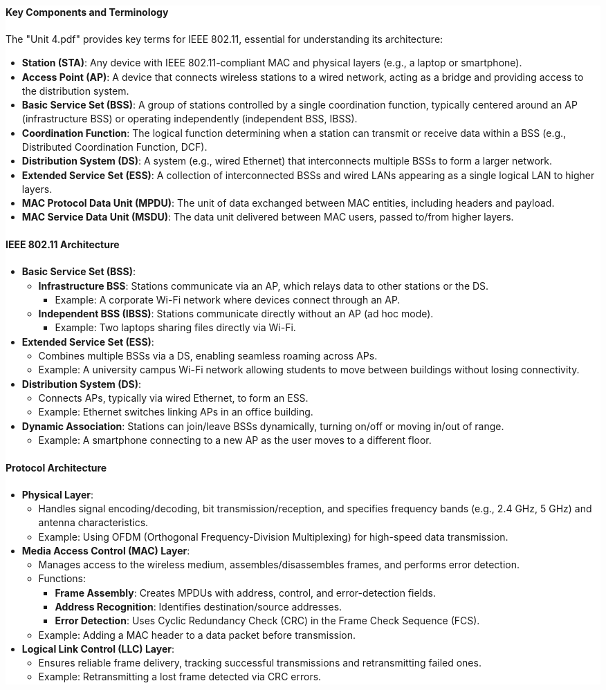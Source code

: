 #### **Key Components and Terminology**

The "Unit 4.pdf" provides key terms for IEEE 802.11, essential for understanding its architecture:

-   **Station (STA)**: Any device with IEEE 802.11-compliant MAC and physical layers (e.g., a laptop or smartphone).
-   **Access Point (AP)**: A device that connects wireless stations to a wired network, acting as a bridge and providing access to the distribution system.
-   **Basic Service Set (BSS)**: A group of stations controlled by a single coordination function, typically centered around an AP (infrastructure BSS) or operating independently (independent BSS, IBSS).
-   **Coordination Function**: The logical function determining when a station can transmit or receive data within a BSS (e.g., Distributed Coordination Function, DCF).
-   **Distribution System (DS)**: A system (e.g., wired Ethernet) that interconnects multiple BSSs to form a larger network.
-   **Extended Service Set (ESS)**: A collection of interconnected BSSs and wired LANs appearing as a single logical LAN to higher layers.
-   **MAC Protocol Data Unit (MPDU)**: The unit of data exchanged between MAC entities, including headers and payload.
-   **MAC Service Data Unit (MSDU)**: The data unit delivered between MAC users, passed to/from higher layers.

#### **IEEE 802.11 Architecture**

-   **Basic Service Set (BSS)**:
    -   **Infrastructure BSS**: Stations communicate via an AP, which relays data to other stations or the DS.
        -   Example: A corporate Wi-Fi network where devices connect through an AP.
    -   **Independent BSS (IBSS)**: Stations communicate directly without an AP (ad hoc mode).
        -   Example: Two laptops sharing files directly via Wi-Fi.
-   **Extended Service Set (ESS)**:
    -   Combines multiple BSSs via a DS, enabling seamless roaming across APs.
    -   Example: A university campus Wi-Fi network allowing students to move between buildings without losing connectivity.
-   **Distribution System (DS)**:
    -   Connects APs, typically via wired Ethernet, to form an ESS.
    -   Example: Ethernet switches linking APs in an office building.
-   **Dynamic Association**: Stations can join/leave BSSs dynamically, turning on/off or moving in/out of range.
    -   Example: A smartphone connecting to a new AP as the user moves to a different floor.

#### **Protocol Architecture**

-   **Physical Layer**:
    -   Handles signal encoding/decoding, bit transmission/reception, and specifies frequency bands (e.g., 2.4 GHz, 5 GHz) and antenna characteristics.
    -   Example: Using OFDM (Orthogonal Frequency-Division Multiplexing) for high-speed data transmission.
-   **Media Access Control (MAC) Layer**:
    -   Manages access to the wireless medium, assembles/disassembles frames, and performs error detection.
    -   Functions:
        -   **Frame Assembly**: Creates MPDUs with address, control, and error-detection fields.
        -   **Address Recognition**: Identifies destination/source addresses.
        -   **Error Detection**: Uses Cyclic Redundancy Check (CRC) in the Frame Check Sequence (FCS).
    -   Example: Adding a MAC header to a data packet before transmission.
-   **Logical Link Control (LLC) Layer**:
    -   Ensures reliable frame delivery, tracking successful transmissions and retransmitting failed ones.
    -   Example: Retransmitting a lost frame detected via CRC errors.
